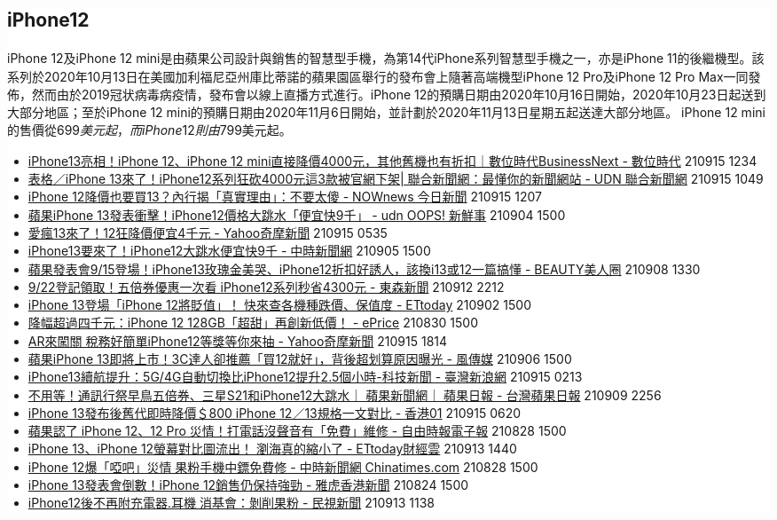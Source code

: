 ## iPhone12

iPhone 12及iPhone 12 mini是由蘋果公司設計與銷售的智慧型手機，為第14代iPhone系列智慧型手機之一，亦是iPhone 11的後繼機型。該系列於2020年10月13日在美國加利福尼亞州庫比蒂諾的蘋果園區舉行的發布會上隨著高端機型iPhone 12 Pro及iPhone 12 Pro Max一同發佈，然而由於2019冠状病毒病疫情，發布會以線上直播方式進行。iPhone 12的預購日期由2020年10月16日開始，2020年10月23日起送到大部分地區；至於iPhone 12 mini的預購日期由2020年11月6日開始，並計劃於2020年11月13日星期五起送達大部分地區。
iPhone 12 mini的售價從$699美元起，而iPhone 12則由$799美元起。
- [iPhone13亮相！iPhone 12、iPhone 12 mini直接降價4000元，其他舊機也有折扣｜數位時代BusinessNext - 數位時代](https://www.bnext.com.tw/article/65068/iphone11-iphone12-bring-down-the-price "iPhone13亮相！iPhone 12、iPhone 12 mini直接降價4000元，其他舊機也有折扣｜數位時代BusinessNext - 數位時代") 210915 1234
- [表格／iPhone 13來了！iPhone12系列狂砍4000元這3款被官網下架| 聯合新聞網：最懂你的新聞網站 - UDN 聯合新聞網](https://udn.com/news/story/122403/5746913 "表格／iPhone 13來了！iPhone12系列狂砍4000元這3款被官網下架| 聯合新聞網：最懂你的新聞網站 - UDN 聯合新聞網") 210915 1049
- [iPhone 12降價也要買13？內行揭「真實理由」：不要太傻 - NOWnews 今日新聞](https://www.nownews.com/news/5381685 "iPhone 12降價也要買13？內行揭「真實理由」：不要太傻 - NOWnews 今日新聞") 210915 1207
- [蘋果iPhone 13發表衝擊！iPhone12價格大跳水「便宜快9千」 - udn OOPS! 新鮮事](https://udn.com/news/story/122403/5721566 "蘋果iPhone 13發表衝擊！iPhone12價格大跳水「便宜快9千」 - udn OOPS! 新鮮事") 210904 1500
- [愛瘋13來了！12狂降價便宜4千元 - Yahoo奇摩新聞](https://tw.news.yahoo.com/%E6%84%9B%E7%98%8B13%E4%BE%86%E4%BA%86-12%E7%8B%82%E9%99%8D%E5%83%B9%E4%BE%BF%E5%AE%9C4%E5%8D%83%E5%85%83-213524124.html "愛瘋13來了！12狂降價便宜4千元 - Yahoo奇摩新聞") 210915 0535
- [iPhone13要來了！iPhone12大跳水便宜快9千 - 中時新聞網](https://wantrich.chinatimes.com/news/20210905S462070 "iPhone13要來了！iPhone12大跳水便宜快9千 - 中時新聞網") 210905 1500
- [蘋果發表會9/15登場！iPhone13玫瑰金美哭、iPhone12折扣好誘人，該換i13或12一篇搞懂 - BEAUTY美人圈](https://www.beauty321.com/post/43346 "蘋果發表會9/15登場！iPhone13玫瑰金美哭、iPhone12折扣好誘人，該換i13或12一篇搞懂 - BEAUTY美人圈") 210908 1330
- [9/22登記領取！五倍券優惠一次看 iPhone12系列秒省4300元 - 東森新聞](https://news.ebc.net.tw/news/living/278278 "9/22登記領取！五倍券優惠一次看 iPhone12系列秒省4300元 - 東森新聞") 210912 2212
- [iPhone 13登場「iPhone 12將貶值」！ 快來查各機種跌價、保值度 - ETtoday](https://finance.ettoday.net/news/2070654 "iPhone 13登場「iPhone 12將貶值」！ 快來查各機種跌價、保值度 - ETtoday") 210902 1500
- [降幅超過四千元：iPhone 12 128GB「超甜」再創新低價！ - ePrice](https://m.eprice.com.tw/mobile/talk/4544/5670232/1/ "降幅超過四千元：iPhone 12 128GB「超甜」再創新低價！ - ePrice") 210830 1500
- [AR來闖關 稅務好簡單iPhone12等獎等你來抽 - Yahoo奇摩新聞](https://tw.news.yahoo.com/ar%E4%BE%86%E9%97%96%E9%97%9C-%E7%A8%85%E5%8B%99%E5%A5%BD%E7%B0%A1%E5%96%AEiphone12%E7%AD%89%E7%8D%8E%E7%AD%89%E4%BD%A0%E4%BE%86%E6%8A%BD-101440566.html "AR來闖關 稅務好簡單iPhone12等獎等你來抽 - Yahoo奇摩新聞") 210915 1814
- [蘋果iPhone 13即將上市！3C達人卻推薦「買12就好」，背後超划算原因曝光 - 風傳媒](https://www.storm.mg/lifestyle/3923781 "蘋果iPhone 13即將上市！3C達人卻推薦「買12就好」，背後超划算原因曝光 - 風傳媒") 210906 1500
- [iPhone13續航提升：5G/4G自動切換比iPhone12提升2.5個小時-科技新聞 - 臺灣新浪網](https://news.sina.com.tw/article/20210915/39955266.html "iPhone13續航提升：5G/4G自動切換比iPhone12提升2.5個小時-科技新聞 - 臺灣新浪網") 210915 0213
- [不用等！通訊行祭早鳥五倍券、三星S21和iPhone12大跳水｜ 蘋果新聞網｜ 蘋果日報 - 台灣蘋果日報](https://tw.appledaily.com/property/20210909/ZEG32GUTKJDR3IFVWZKLKVHZME/ "不用等！通訊行祭早鳥五倍券、三星S21和iPhone12大跳水｜ 蘋果新聞網｜ 蘋果日報 - 台灣蘋果日報") 210909 2256
- [iPhone 13發布後舊代即時降價＄800 iPhone 12／13規格一文對比 - 香港01](https://www.hk01.com/%E6%95%B8%E7%A2%BC%E7%94%9F%E6%B4%BB/676837/iphone-13%E7%99%BC%E5%B8%83%E5%BE%8C%E8%88%8A%E4%BB%A3%E5%8D%B3%E6%99%82%E9%99%8D%E5%83%B9-800-iphone-12-13%E8%A6%8F%E6%A0%BC%E4%B8%80%E6%96%87%E5%B0%8D%E6%AF%94 "iPhone 13發布後舊代即時降價＄800 iPhone 12／13規格一文對比 - 香港01") 210915 0620
- [蘋果認了 iPhone 12、12 Pro 災情！打電話沒聲音有「免費」維修 - 自由時報電子報](https://3c.ltn.com.tw/news/45715 "蘋果認了 iPhone 12、12 Pro 災情！打電話沒聲音有「免費」維修 - 自由時報電子報") 210828 1500
- [iPhone 13、iPhone 12螢幕對比圖流出！ 瀏海真的縮小了 - ETtoday財經雲](https://finance.ettoday.net/news/2078432 "iPhone 13、iPhone 12螢幕對比圖流出！ 瀏海真的縮小了 - ETtoday財經雲") 210913 1440
- [iPhone 12爆「啞吧」災情 果粉手機中鏢免費修 - 中時新聞網 Chinatimes.com](https://www.chinatimes.com/realtimenews/20210828001397-260410 "iPhone 12爆「啞吧」災情 果粉手機中鏢免費修 - 中時新聞網 Chinatimes.com") 210828 1500
- [iPhone 13發表會倒數！iPhone 12銷售仍保持強勁 - 雅虎香港新聞](https://hk.finance.yahoo.com/news/iphone-13%E7%99%BC%E8%A1%A8%E6%9C%83%E5%80%92%E6%95%B8-iphone-12%E9%8A%B7%E5%94%AE%E4%BB%8D%E4%BF%9D%E6%8C%81%E5%BC%B7%E5%8B%81-191733938.html "iPhone 13發表會倒數！iPhone 12銷售仍保持強勁 - 雅虎香港新聞") 210824 1500
- [iPhone12後不再附充電器.耳機 消基會：剝削果粉 - 民視新聞](https://www.ftvnews.com.tw/news/detail/2021913W0075 "iPhone12後不再附充電器.耳機 消基會：剝削果粉 - 民視新聞") 210913 1138
